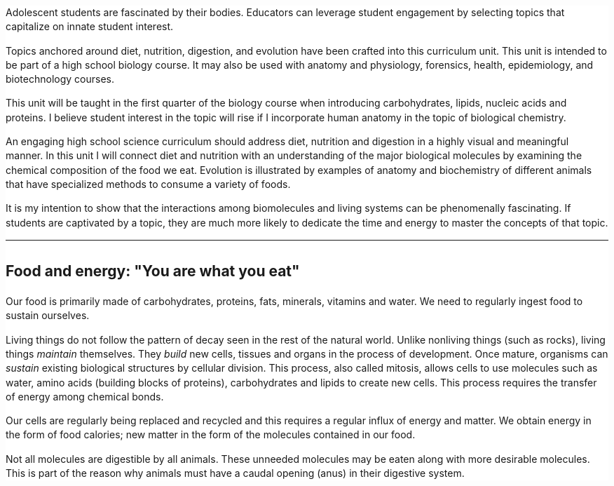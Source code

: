 </h2>
<p>
Adolescent students are fascinated by their bodies. Educators can leverage student engagement by selecting topics that capitalize on innate student interest.
</p>
<p>
Topics anchored around diet, nutrition, digestion, and evolution have been crafted into this curriculum unit. This unit is intended to be part of a high school biology course. It may also be used with anatomy and physiology, forensics, health, epidemiology, and biotechnology courses.
</p>
<p>
This unit will be taught in the first quarter of the biology course when introducing carbohydrates, lipids, nucleic acids and proteins. I believe student interest in the topic will rise if I incorporate human anatomy in the topic of biological chemistry.
</p>
<p>
An engaging high school science curriculum should address diet, nutrition and digestion in a highly visual and meaningful manner. In this unit I will connect diet and nutrition with an understanding of the major biological molecules by examining the chemical composition of the food we eat. Evolution is illustrated by examples of anatomy and biochemistry of different animals that have specialized methods to consume a variety of foods.
</p>
<p>
It is my intention to show that the interactions among biomolecules and living systems can be phenomenally fascinating. If students are captivated by a topic, they are much more likely to dedicate the time and energy to master the concepts of that topic.
</p>
<hr/>
<h2>
Food and energy: "You are what you eat"
</h2>
<p>
Our food is primarily made of carbohydrates, proteins, fats, minerals, vitamins and water. We need to regularly ingest food to sustain ourselves.
</p>
<p>
Living things do not follow the pattern of decay seen in the rest of the natural world. Unlike nonliving things (such as rocks), living things
<i>
maintain
</i>
themselves. They
<i>
build
</i>
new cells, tissues and organs in the process of development. Once mature, organisms can
<i>
sustain
</i>
existing biological structures by cellular division. This process, also called mitosis, allows cells to use molecules such as water, amino acids (building blocks of proteins), carbohydrates and lipids to create new cells. This process requires the transfer of energy among chemical bonds.
</p>
<p>
Our cells are regularly being replaced and recycled and this requires a regular influx of energy and matter. We obtain energy in the form of food calories; new matter in the form of the molecules contained in our food.
</p>
<p>
Not all molecules are digestible by all animals. These unneeded molecules may be eaten along with more desirable molecules. This is part of the reason why animals must have a caudal opening (anus) in their digestive system.
</p>
<p>